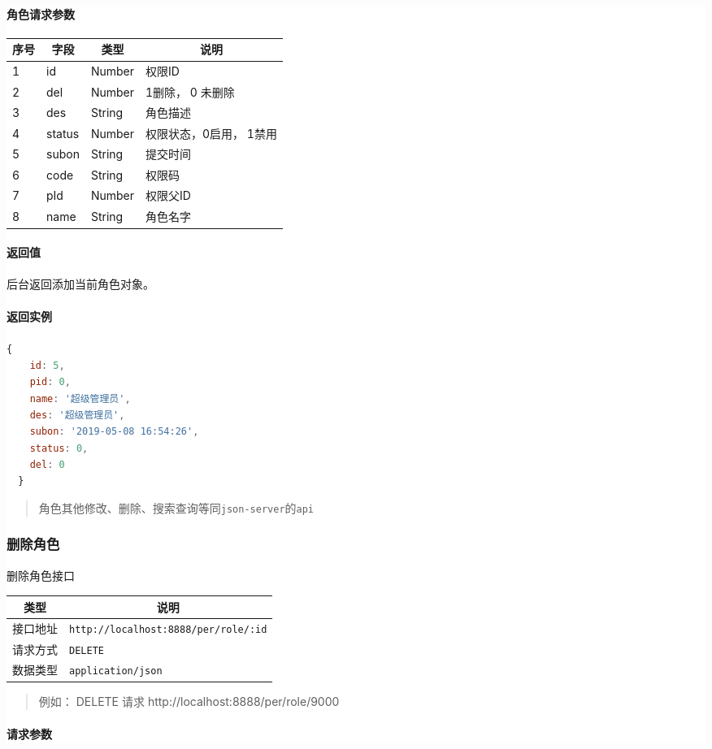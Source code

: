 #### 角色请求参数

| 序号  | 字段    | 类型     | 说明                |
|-----|-------|--------|-------------------|
| 1   | id  | Number | 权限ID       |
| 2   | del  | Number | 1删除， 0 未删除 |
| 3   | des   | String | 角色描述             |
| 4   | status   | Number   | 权限状态，0启用， 1禁用             |
| 5   | subon   | String | 提交时间             |
| 6   | code   | String | 权限码             |
| 7   | pId  | Number | 权限父ID       |
| 8   | name  | String | 角色名字       |

#### 返回值

后台返回添加当前角色对象。

#### 返回实例

```js
{
    id: 5,
    pid: 0,
    name: '超级管理员',
    des: '超级管理员',
    subon: '2019-05-08 16:54:26',
    status: 0,
    del: 0
  }
```

> 角色其他修改、删除、搜索查询等同`json-server`的`api`

### 删除角色

删除角色接口

| 类型   | 说明                                                   |
|------|------------------------------------------------------|
| 接口地址 | `http://localhost:8888/per/role/:id` |
| 请求方式 | `DELETE`                                               |
| 数据类型 | `application/json`                                   |

>例如： DELETE 请求 http://localhost:8888/per/role/9000

#### 请求参数
